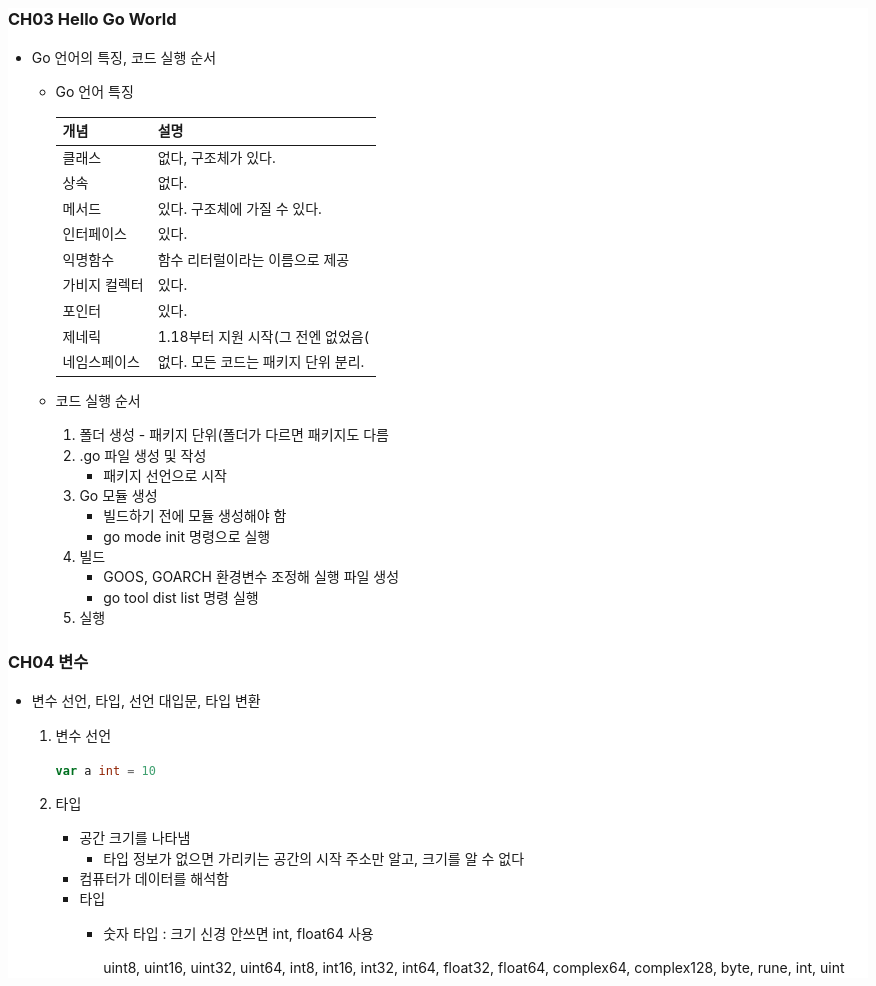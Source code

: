 ### CH03 Hello Go World

- Go 언어의 특징, 코드 실행 순서
    - Go 언어 특징
        
        
        | 개념 | 설명 |
        | --- | --- |
        | 클래스 | 없다, 구조체가 있다. |
        | 상속 | 없다. |
        | 메서드 | 있다. 구조체에 가질 수 있다. |
        | 인터페이스 | 있다. |
        | 익명함수 | 함수 리터럴이라는 이름으로 제공 |
        | 가비지 컬렉터 | 있다. |
        | 포인터 | 있다. |
        | 제네릭 | 1.18부터 지원 시작(그 전엔 없었음( |
        | 네임스페이스 | 없다. 모든 코드는 패키지 단위 분리. |
    - 코드 실행 순서
        1. 폴더 생성 - 패키지 단위(폴더가 다르면 패키지도 다름
        2. .go 파일 생성 및 작성
            - 패키지 선언으로 시작
        3. Go 모듈 생성
            - 빌드하기 전에 모듈 생성해야 함
            - go mode init 명령으로 실행
        4. 빌드
            - GOOS, GOARCH 환경변수 조정해 실행 파일 생성
            - go tool dist list 명령 실행
        5. 실행
    

### CH04 변수

- 변수 선언, 타입, 선언 대입문, 타입 변환
    1. 변수 선언
        
        ```go
        var a int = 10
        ```
        
    2. 타입
        - 공간 크기를 나타냄
            - 타입 정보가 없으면 가리키는 공간의 시작 주소만 알고, 크기를 알 수 없다
        - 컴퓨터가 데이터를 해석함
        - 타입
            - 숫자 타입 : 크기 신경 안쓰면 int, float64 사용
                
                uint8, uint16, uint32, uint64, int8, int16, int32, int64, float32, float64, complex64, complex128, byte, rune, int, uint
                